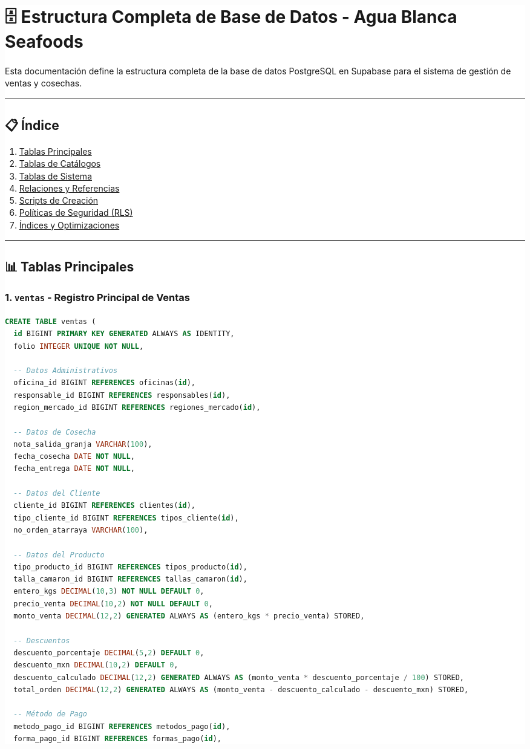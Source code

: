 # 🗄️ Estructura Completa de Base de Datos - Agua Blanca Seafoods

Esta documentación define la estructura completa de la base de datos PostgreSQL en Supabase para el sistema de gestión de ventas y cosechas.

---

## 📋 Índice

1. [Tablas Principales](#tablas-principales)
2. [Tablas de Catálogos](#tablas-de-catálogos)
3. [Tablas de Sistema](#tablas-de-sistema)
4. [Relaciones y Referencias](#relaciones-y-referencias)
5. [Scripts de Creación](#scripts-de-creación)
6. [Políticas de Seguridad (RLS)](#políticas-de-seguridad-rls)
7. [Índices y Optimizaciones](#índices-y-optimizaciones)

---

## 📊 Tablas Principales

### 1. `ventas` - Registro Principal de Ventas

```sql
CREATE TABLE ventas (
  id BIGINT PRIMARY KEY GENERATED ALWAYS AS IDENTITY,
  folio INTEGER UNIQUE NOT NULL,

  -- Datos Administrativos
  oficina_id BIGINT REFERENCES oficinas(id),
  responsable_id BIGINT REFERENCES responsables(id),
  region_mercado_id BIGINT REFERENCES regiones_mercado(id),

  -- Datos de Cosecha
  nota_salida_granja VARCHAR(100),
  fecha_cosecha DATE NOT NULL,
  fecha_entrega DATE NOT NULL,

  -- Datos del Cliente
  cliente_id BIGINT REFERENCES clientes(id),
  tipo_cliente_id BIGINT REFERENCES tipos_cliente(id),
  no_orden_atarraya VARCHAR(100),

  -- Datos del Producto
  tipo_producto_id BIGINT REFERENCES tipos_producto(id),
  talla_camaron_id BIGINT REFERENCES tallas_camaron(id),
  entero_kgs DECIMAL(10,3) NOT NULL DEFAULT 0,
  precio_venta DECIMAL(10,2) NOT NULL DEFAULT 0,
  monto_venta DECIMAL(12,2) GENERATED ALWAYS AS (entero_kgs * precio_venta) STORED,

  -- Descuentos
  descuento_porcentaje DECIMAL(5,2) DEFAULT 0,
  descuento_mxn DECIMAL(10,2) DEFAULT 0,
  descuento_calculado DECIMAL(12,2) GENERATED ALWAYS AS (monto_venta * descuento_porcentaje / 100) STORED,
  total_orden DECIMAL(12,2) GENERATED ALWAYS AS (monto_venta - descuento_calculado - descuento_mxn) STORED,

  -- Método de Pago
  metodo_pago_id BIGINT REFERENCES metodos_pago(id),
  forma_pago_id BIGINT REFERENCES formas_pago(id),
```